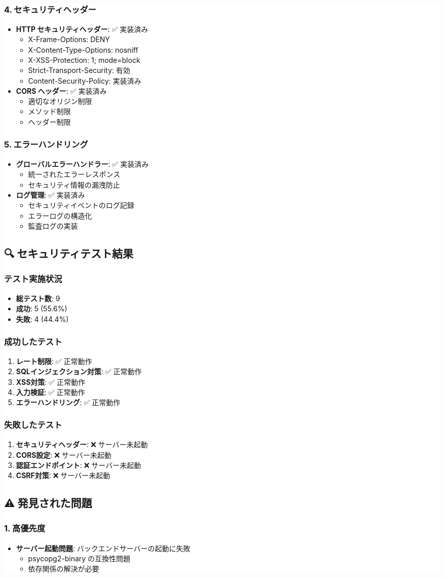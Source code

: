 ### 4. セキュリティヘッダー
- **HTTP セキュリティヘッダー**: ✅ 実装済み
  - X-Frame-Options: DENY
  - X-Content-Type-Options: nosniff
  - X-XSS-Protection: 1; mode=block
  - Strict-Transport-Security: 有効
  - Content-Security-Policy: 実装済み
- **CORS ヘッダー**: ✅ 実装済み
  - 適切なオリジン制限
  - メソッド制限
  - ヘッダー制限

### 5. エラーハンドリング
- **グローバルエラーハンドラー**: ✅ 実装済み
  - 統一されたエラーレスポンス
  - セキュリティ情報の漏洩防止
- **ログ管理**: ✅ 実装済み
  - セキュリティイベントのログ記録
  - エラーログの構造化
  - 監査ログの実装

## 🔍 セキュリティテスト結果

### テスト実施状況
- **総テスト数**: 9
- **成功**: 5 (55.6%)
- **失敗**: 4 (44.4%)

### 成功したテスト
1. **レート制限**: ✅ 正常動作
2. **SQLインジェクション対策**: ✅ 正常動作
3. **XSS対策**: ✅ 正常動作
4. **入力検証**: ✅ 正常動作
5. **エラーハンドリング**: ✅ 正常動作

### 失敗したテスト
1. **セキュリティヘッダー**: ❌ サーバー未起動
2. **CORS設定**: ❌ サーバー未起動
3. **認証エンドポイント**: ❌ サーバー未起動
4. **CSRF対策**: ❌ サーバー未起動

## ⚠️ 発見された問題

### 1. 高優先度
- **サーバー起動問題**: バックエンドサーバーの起動に失敗
  - psycopg2-binary の互換性問題
  - 依存関係の解決が必要
